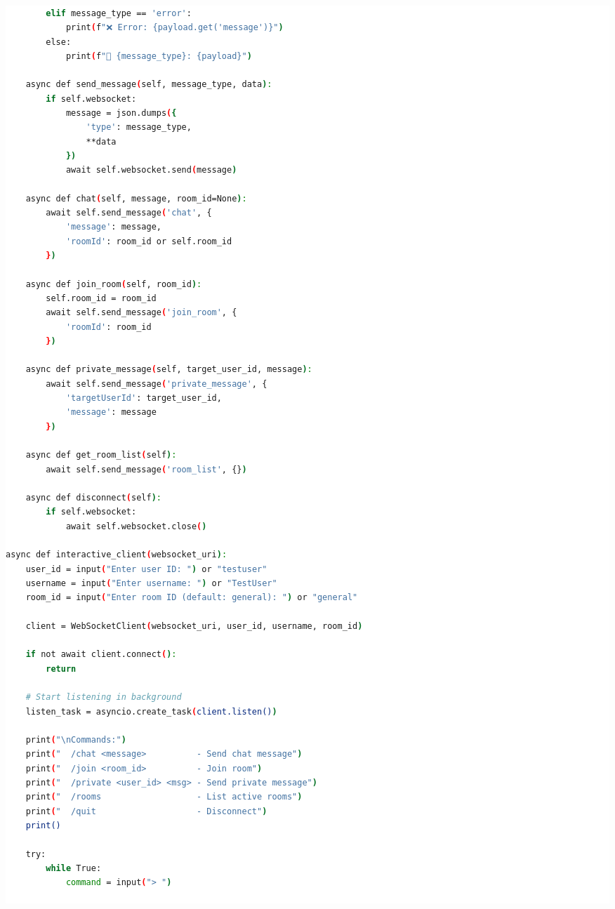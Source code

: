    ```bash
           elif message_type == 'error':
               print(f"❌ Error: {payload.get('message')}")
           else:
               print(f"📨 {message_type}: {payload}")
       
       async def send_message(self, message_type, data):
           if self.websocket:
               message = json.dumps({
                   'type': message_type,
                   **data
               })
               await self.websocket.send(message)
       
       async def chat(self, message, room_id=None):
           await self.send_message('chat', {
               'message': message,
               'roomId': room_id or self.room_id
           })
       
       async def join_room(self, room_id):
           self.room_id = room_id
           await self.send_message('join_room', {
               'roomId': room_id
           })
       
       async def private_message(self, target_user_id, message):
           await self.send_message('private_message', {
               'targetUserId': target_user_id,
               'message': message
           })
       
       async def get_room_list(self):
           await self.send_message('room_list', {})
       
       async def disconnect(self):
           if self.websocket:
               await self.websocket.close()
   
   async def interactive_client(websocket_uri):
       user_id = input("Enter user ID: ") or "testuser"
       username = input("Enter username: ") or "TestUser"
       room_id = input("Enter room ID (default: general): ") or "general"
       
       client = WebSocketClient(websocket_uri, user_id, username, room_id)
       
       if not await client.connect():
           return
       
       # Start listening in background
       listen_task = asyncio.create_task(client.listen())
       
       print("\nCommands:")
       print("  /chat <message>          - Send chat message")
       print("  /join <room_id>          - Join room")
       print("  /private <user_id> <msg> - Send private message")
       print("  /rooms                   - List active rooms")
       print("  /quit                    - Disconnect")
       print()
       
       try:
           while True:
               command = input("> ")
               
   ```